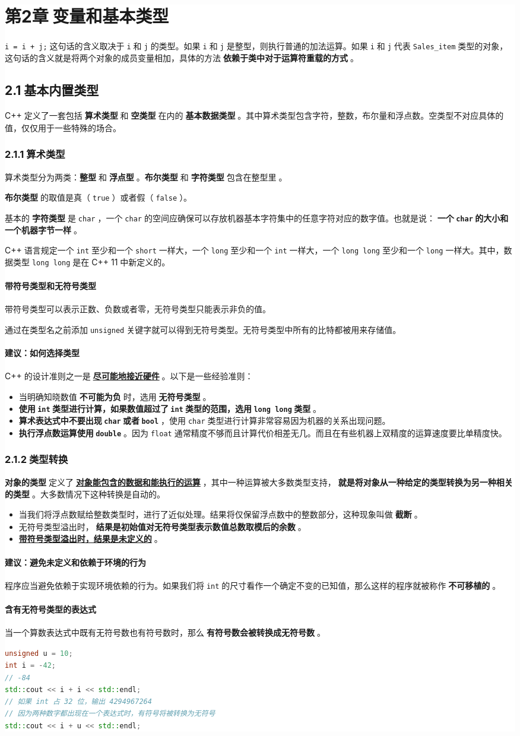 # 第2章 变量和基本类型

`i = i + j;` 这句话的含义取决于 `i` 和 `j` 的类型。如果 `i` 和 `j` 是整型，则执行普通的加法运算。如果 `i` 和 `j` 代表 `Sales_item` 类型的对象，这句话的含义就是将两个对象的成员变量相加，具体的方法 **依赖于类中对于运算符重载的方式** 。

## 2.1 基本内置类型

C++ 定义了一套包括 **算术类型** 和 **空类型** 在内的 **基本数据类型** 。其中算术类型包含字符，整数，布尔量和浮点数。空类型不对应具体的值，仅仅用于一些特殊的场合。

### 2.1.1 算术类型

算术类型分为两类：**整型** 和 **浮点型** 。**布尔类型** 和 **字符类型** 包含在整型里 。

**布尔类型** 的取值是真（ `true` ）或者假（ `false` ）。

基本的 **字符类型** 是 `char` ，一个 `char` 的空间应确保可以存放机器基本字符集中的任意字符对应的数字值。也就是说： **一个 `char` 的大小和一个机器字节一样** 。

C++ 语言规定一个 `int` 至少和一个 `short` 一样大，一个 `long` 至少和一个 `int` 一样大，一个 `long long` 至少和一个 `long` 一样大。其中，数据类型 `long long` 是在 C++ 11 中新定义的。

#### 带符号类型和无符号类型

带符号类型可以表示正数、负数或者零，无符号类型只能表示非负的值。

通过在类型名之前添加 `unsigned` 关键字就可以得到无符号类型。无符号类型中所有的比特都被用来存储值。

#### 建议：如何选择类型

C++ 的设计准则之一是 **<u>尽可能地接近硬件</u>** 。以下是一些经验准则：

* 当明确知晓数值 **不可能为负** 时，选用 **无符号类型** 。
* **使用 `int` 类型进行计算，如果数值超过了 `int` 类型的范围，选用 `long long` 类型** 。
* **算术表达式中不要出现 `char` 或者 `bool`** ，使用 `char` 类型进行计算非常容易因为机器的关系出现问题。
* **执行浮点数运算使用 `double`** 。因为 `float` 通常精度不够而且计算代价相差无几。而且在有些机器上双精度的运算速度要比单精度快。

### 2.1.2 类型转换

**对象的类型** 定义了 **<u>对象能包含的数据和能执行的运算</u>** ，其中一种运算被大多数类型支持， **就是将对象从一种给定的类型转换为另一种相关的类型** 。大多数情况下这种转换是自动的。

* 当我们将浮点数赋给整数类型时，进行了近似处理。结果将仅保留浮点数中的整数部分，这种现象叫做 **截断** 。
* 无符号类型溢出时， **结果是初始值对无符号类型表示数值总数取模后的余数** 。
* **<u>带符号类型溢出时，结果是未定义的</u>** 。

#### 建议：避免未定义和依赖于环境的行为

程序应当避免依赖于实现环境依赖的行为。如果我们将 `int` 的尺寸看作一个确定不变的已知值，那么这样的程序就被称作 **不可移植的** 。

#### 含有无符号类型的表达式

当一个算数表达式中既有无符号数也有符号数时，那么 **有符号数会被转换成无符号数** 。

```C++
unsigned u = 10;
int i = -42;
// -84
std::cout << i + i << std::endl;
// 如果 int 占 32 位，输出 4294967264
// 因为两种数字都出现在一个表达式时，有符号将被转换为无符号
std::cout << i + u << std::endl;
```
